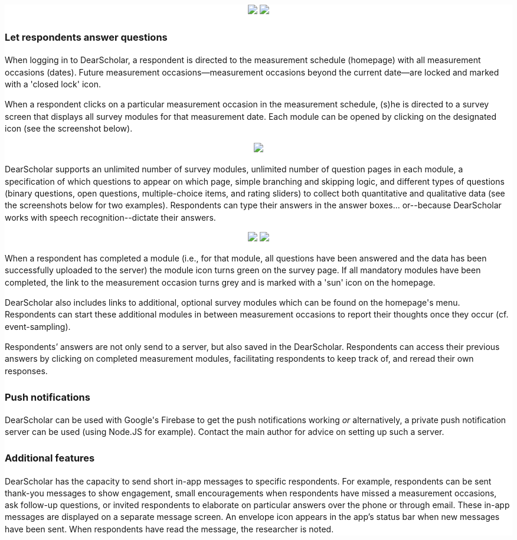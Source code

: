 <p align="center">
  <kbd><img src=https://github.com/pmkruyen/dearscholar/blob/master/screenshots/1.png width="350"/></kbd>
  <kbd><img src=https://github.com/pmkruyen/dearscholar/blob/master/screenshots/2.png width="350"/></kbd>
</p>

### Let respondents answer questions
When logging in to DearScholar, a respondent is directed to the measurement schedule (homepage) with all measurement occasions (dates). Future measurement occasions—measurement occasions beyond the current date—are locked and marked with a 'closed lock' icon. 

When a respondent clicks on a particular measurement occasion in the measurement schedule, (s)he is directed to a survey screen that displays all survey modules for that measurement date. Each module can be opened by clicking on the designated icon (see the screenshot below).

<p align="center">
  <kbd><img src=https://github.com/pmkruyen/dearscholar/blob/master/screenshots/3.png width="350"/></kbd>
</p>

DearScholar supports an unlimited number of survey modules, unlimited number of question pages in each module, a specification of which questions to appear on which page, simple branching and skipping logic, and different types of questions (binary questions, open questions, multiple-choice items, and rating sliders) to collect both quantitative and qualitative data (see the screenshots below for two examples). Respondents can type their answers in the answer boxes... or--because DearScholar works with speech recognition--dictate their answers.

<p align="center">
  <kbd><img src=https://github.com/pmkruyen/dearscholar/blob/master/screenshots/4.png width="350"/></kbd>
  <kbd><img src=https://github.com/pmkruyen/dearscholar/blob/master/screenshots/5.png width="350"/></kbd>
</p>

When a respondent has completed a module (i.e., for that module, all questions have been answered and the data has been successfully uploaded to the server) the module icon turns green on the survey page. If all mandatory modules have been completed, the link to the measurement occasion turns grey and is marked with a 'sun' icon on the homepage.

DearScholar also includes links to additional, optional survey modules which can be found on the homepage's menu. Respondents can start these additional modules in between measurement occasions to report their thoughts once they occur (cf. event-sampling).

Respondents’ answers are not only send to a server, but also saved in the DearScholar. Respondents can access their previous answers by clicking on completed measurement modules, facilitating respondents to keep track of, and reread their own responses.

### Push notifications
DearScholar can be used with Google's Firebase to get the push notifications working *or* alternatively, a private push notification server can be used (using Node.JS for example). Contact the main author for advice on setting up such a server.

### Additional features
DearScholar has the capacity to send short in-app messages to specific respondents. For example, respondents can be sent thank-you messages to show engagement, small encouragements when respondents have missed a measurement occasions, ask follow-up questions, or invited respondents to elaborate on particular answers over the phone or through email. These in-app messages are displayed on a separate message screen. An envelope icon appears in the app’s status bar when new messages have been sent. When respondents have read the message, the researcher is noted.

